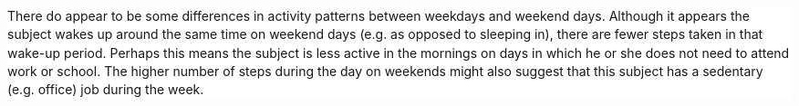 There do appear to be some differences in activity patterns between weekdays and weekend days. Although it appears the subject wakes up around the same time on weekend days (e.g. as opposed to sleeping in), there are fewer steps taken in that wake-up period. Perhaps this means the subject is less active in the mornings on days in which he or she does not need to attend work or school. The higher number of steps during the day on weekends might also suggest that this subject has a sedentary (e.g. office) job during the week.

